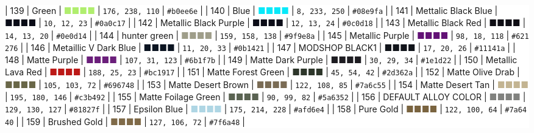 | 139 | Green                        | <span style="color: #b0ee6e">■■■■</span> | `176, 238, 110` | `#b0ee6e` |
| 140 | Blue                         | <span style="color: #08e9fa">■■■■</span> | `8, 233, 250`   | `#08e9fa` |
| 141 | Mettalic Black Blue          | <span style="color: #0a0c17">■■■■</span> | `10, 12, 23`    | `#0a0c17` |
| 142 | Metallic Black Purple        | <span style="color: #0c0d18">■■■■</span> | `12, 13, 24`    | `#0c0d18` |
| 143 | Metallic Black Red           | <span style="color: #0e0d14">■■■■</span> | `14, 13, 20`    | `#0e0d14` |
| 144 | hunter green                 | <span style="color: #9f9e8a">■■■■</span> | `159, 158, 138` | `#9f9e8a` |
| 145 | Metallic Purple              | <span style="color: #621276">■■■■</span> | `98, 18, 118`   | `#621276` |
| 146 | Metaillic V Dark Blue        | <span style="color: #0b1421">■■■■</span> | `11, 20, 33`    | `#0b1421` |
| 147 | MODSHOP BLACK1               | <span style="color: #11141a">■■■■</span> | `17, 20, 26`    | `#11141a` |
| 148 | Matte Purple                 | <span style="color: #6b1f7b">■■■■</span> | `107, 31, 123`  | `#6b1f7b` |
| 149 | Matte Dark Purple            | <span style="color: #1e1d22">■■■■</span> | `30, 29, 34`    | `#1e1d22` |
| 150 | Metallic Lava Red            | <span style="color: #bc1917">■■■■</span> | `188, 25, 23`   | `#bc1917` |
| 151 | Matte Forest Green           | <span style="color: #2d362a">■■■■</span> | `45, 54, 42`    | `#2d362a` |
| 152 | Matte Olive Drab             | <span style="color: #696748">■■■■</span> | `105, 103, 72`  | `#696748` |
| 153 | Matte Desert Brown           | <span style="color: #7a6c55">■■■■</span> | `122, 108, 85`  | `#7a6c55` |
| 154 | Matte Desert Tan             | <span style="color: #c3b492">■■■■</span> | `195, 180, 146` | `#c3b492` |
| 155 | Matte Foilage Green          | <span style="color: #5a6352">■■■■</span> | `90, 99, 82`    | `#5a6352` |
| 156 | DEFAULT ALLOY COLOR          | <span style="color: #81827f">■■■■</span> | `129, 130, 127` | `#81827f` |
| 157 | Epsilon Blue                 | <span style="color: #afd6e4">■■■■</span> | `175, 214, 228` | `#afd6e4` |
| 158 | Pure Gold                    | <span style="color: #7a6440">■■■■</span> | `122, 100, 64`  | `#7a6440` |
| 159 | Brushed Gold                 | <span style="color: #7f6a48">■■■■</span> | `127, 106, 72`  | `#7f6a48` |
